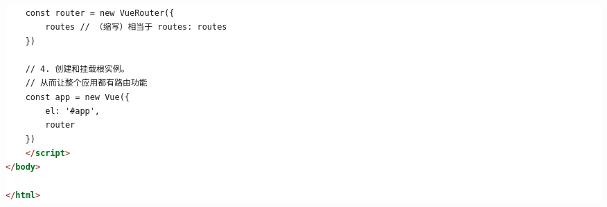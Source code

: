 ```html
    const router = new VueRouter({
        routes // （缩写）相当于 routes: routes
    })

    // 4. 创建和挂载根实例。
    // 从而让整个应用都有路由功能
    const app = new Vue({
        el: '#app',
        router
    })
    </script>
</body>

</html>
```